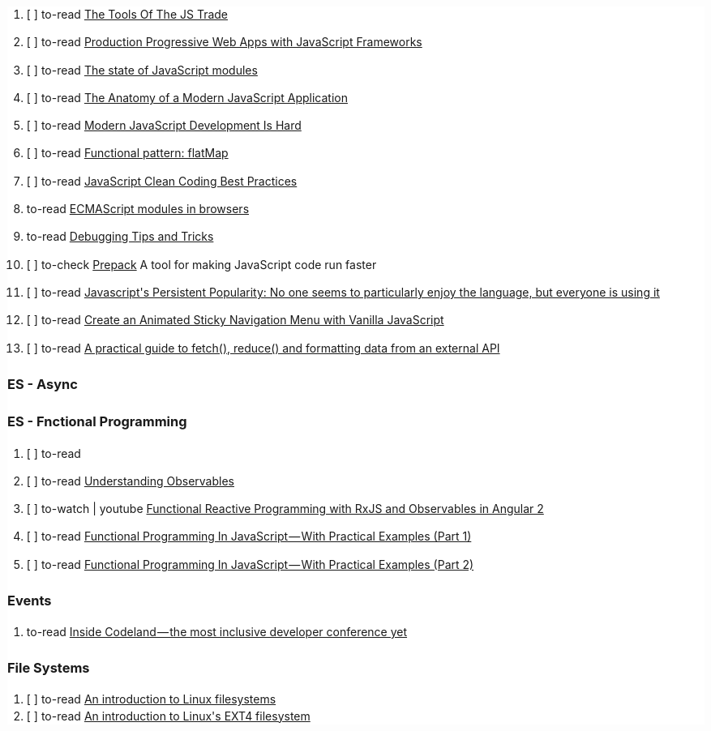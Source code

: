   1. [ ] to-read [The Tools Of The JS Trade](https://dev.to/kayis/the-tools-of-the-js-trade)

  1. [ ] to-read [Production Progressive Web Apps with JavaScript Frameworks](https://css-tricks.com/production-progressive-web-apps-javascript-frameworks/)

  1. [ ] to-read [The state of JavaScript modules](https://medium.com/webpack/the-state-of-javascript-modules-4636d1774358)

  1. [ ] to-read [The Anatomy of a Modern JavaScript Application](https://www.sitepoint.com/anatomy-of-a-modern-javascript-application/)
  1. [ ] to-read [Modern JavaScript Development Is Hard](https://www.sitepoint.com/modern-javascript-development-hard/)
  1. [ ] to-read [Functional pattern: flatMap](http://2ality.com/2017/04/flatmap.html)
  1. [ ] to-read [JavaScript Clean Coding Best Practices](https://blog.codeship.com/javascript-clean-coding-best-practices/)
  1. to-read [ECMAScript modules in browsers](https://jakearchibald.com/2017/es-modules-in-browsers/)
  1. to-read [Debugging Tips and Tricks](https://css-tricks.com/debugging-tips-tricks)
  1. [ ] to-check [Prepack](https://prepack.io/) A tool for making JavaScript code run faster
  1. [ ] to-read [Javascript's Persistent Popularity: No one seems to particularly enjoy the language, but everyone is using it](https://dev.to/walker/javascripts-persistent-popularity-no-one-seems-to-particularly-enjoy-the-language-but-everyone-is-using-it)
  1. [ ] to-read [Create an Animated Sticky Navigation Menu with Vanilla JavaScript](https://www.sitepoint.com/animated-sticky-navigation-menu-javascript/)
  1. [ ] to-read [A practical guide to fetch(), reduce() and formatting data from an external API](https://medium.freecodecamp.com/a-practical-guide-to-fetch-reduce-and-formatting-data-from-an-external-api-283ddd9bfdcb)

### ES - Async


### ES - Fnctional Programming

  1. [ ] to-read []()
  1. [ ] to-read [Understanding Observables](https://dev.to/supermanitu/understanding-observables)
  1. [ ] to-watch | youtube [Functional Reactive Programming with RxJS and Observables in Angular 2](https://www.youtube.com/watch?v=aeFlGZDK-Jk)

  1. [ ] to-read [Functional Programming In JavaScript — With Practical Examples (Part 1)](https://medium.freecodecamp.com/functional-programming-in-js-with-practical-examples-part-1-87c2b0dbc276)
  1. [ ] to-read [Functional Programming In JavaScript — With Practical Examples (Part 2)](https://medium.freecodecamp.com/functional-programming-in-js-with-practical-examples-part-2-429d2e8ccc9e)

### Events

  1. to-read [Inside Codeland — the most inclusive developer conference yet](https://medium.freecodecamp.com/inside-codeland-the-most-inclusive-supportive-developer-conference-yet-5f01cadf0a42?r=r)

### File Systems

  1. [ ] to-read [An introduction to Linux filesystems](https://opensource.com/life/16/10/introduction-linux-filesystems)
  1. [ ] to-read [An introduction to Linux's EXT4 filesystem](https://opensource.com/article/17/5/introduction-ext4-filesystem)
